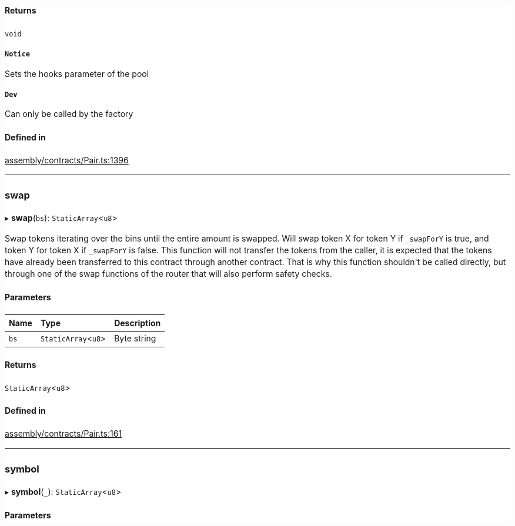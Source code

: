 #### Returns

`void`

**`Notice`**

Sets the hooks parameter of the pool

**`Dev`**

Can only be called by the factory

#### Defined in

[assembly/contracts/Pair.ts:1396](https://github.com/dusaprotocol/v1-core-confidencial/blob/327ce5d/assembly/contracts/Pair.ts#L1396)

___

### swap

▸ **swap**(`bs`): `StaticArray`<`u8`\>

Swap tokens iterating over the bins until the entire amount is swapped.
Will swap token X for token Y if `_swapForY` is true, and token Y for token X if `_swapForY` is false.
This function will not transfer the tokens from the caller, it is expected that the tokens have already been
transferred to this contract through another contract.
That is why this function shouldn't be called directly, but through one of the swap functions of the router
that will also perform safety checks.

#### Parameters

| Name | Type | Description |
| :------ | :------ | :------ |
| `bs` | `StaticArray`<`u8`\> | Byte string |

#### Returns

`StaticArray`<`u8`\>

#### Defined in

[assembly/contracts/Pair.ts:161](https://github.com/dusaprotocol/v1-core-confidencial/blob/327ce5d/assembly/contracts/Pair.ts#L161)

___

### symbol

▸ **symbol**(`_`): `StaticArray`<`u8`\>

#### Parameters
